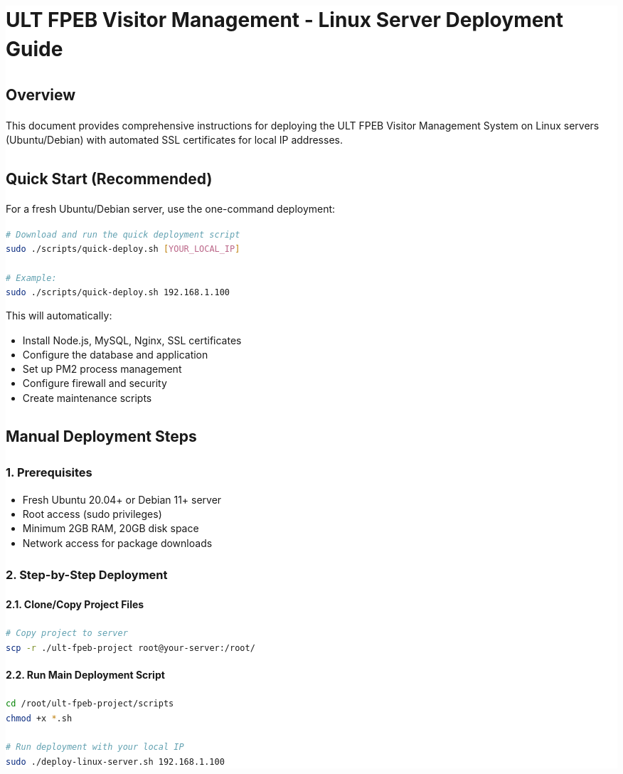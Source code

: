 # ULT FPEB Visitor Management - Linux Server Deployment Guide

## Overview

This document provides comprehensive instructions for deploying the ULT FPEB Visitor Management System on Linux servers (Ubuntu/Debian) with automated SSL certificates for local IP addresses.

## Quick Start (Recommended)

For a fresh Ubuntu/Debian server, use the one-command deployment:

```bash
# Download and run the quick deployment script
sudo ./scripts/quick-deploy.sh [YOUR_LOCAL_IP]

# Example:
sudo ./scripts/quick-deploy.sh 192.168.1.100
```

This will automatically:
- Install Node.js, MySQL, Nginx, SSL certificates
- Configure the database and application
- Set up PM2 process management
- Configure firewall and security
- Create maintenance scripts

## Manual Deployment Steps

### 1. Prerequisites

- Fresh Ubuntu 20.04+ or Debian 11+ server
- Root access (sudo privileges)
- Minimum 2GB RAM, 20GB disk space
- Network access for package downloads

### 2. Step-by-Step Deployment

#### 2.1. Clone/Copy Project Files

```bash
# Copy project to server
scp -r ./ult-fpeb-project root@your-server:/root/
```

#### 2.2. Run Main Deployment Script

```bash
cd /root/ult-fpeb-project/scripts
chmod +x *.sh

# Run deployment with your local IP
sudo ./deploy-linux-server.sh 192.168.1.100
```
